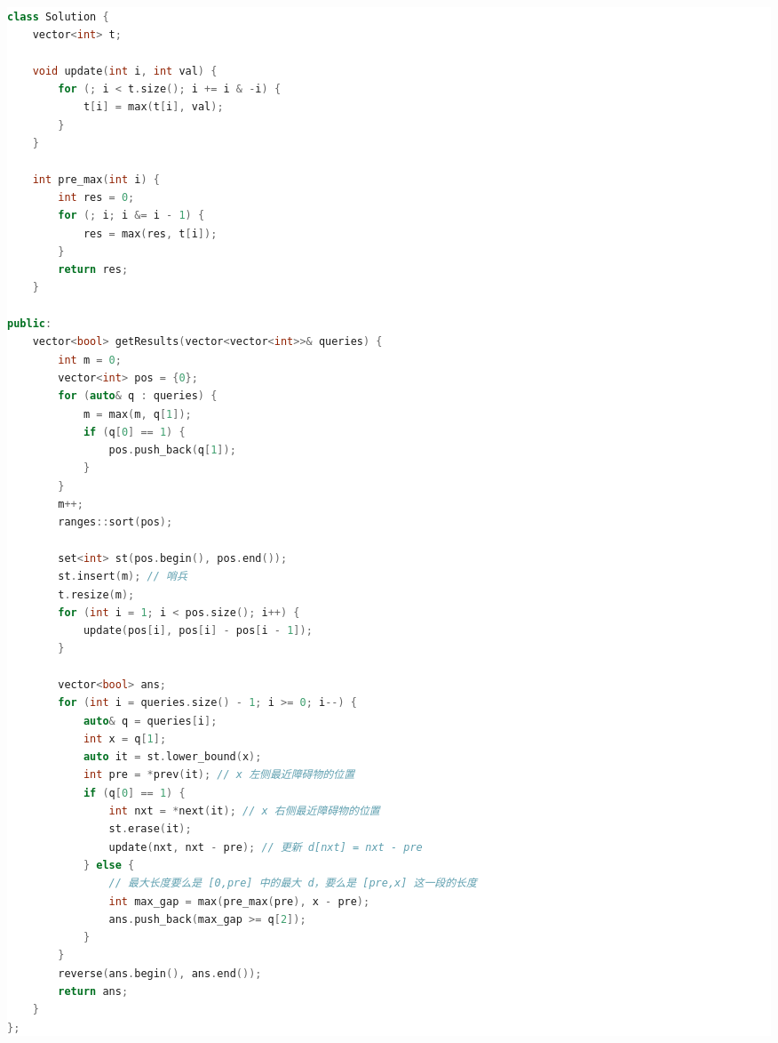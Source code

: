 
```cpp [sol-C++]
class Solution {
    vector<int> t;

    void update(int i, int val) {
        for (; i < t.size(); i += i & -i) {
            t[i] = max(t[i], val);
        }
    }

    int pre_max(int i) {
        int res = 0;
        for (; i; i &= i - 1) {
            res = max(res, t[i]);
        }
        return res;
    }

public:
    vector<bool> getResults(vector<vector<int>>& queries) {
        int m = 0;
        vector<int> pos = {0};
        for (auto& q : queries) {
            m = max(m, q[1]);
            if (q[0] == 1) {
                pos.push_back(q[1]);
            }
        }
        m++;
        ranges::sort(pos);

        set<int> st(pos.begin(), pos.end());
        st.insert(m); // 哨兵
        t.resize(m);
        for (int i = 1; i < pos.size(); i++) {
            update(pos[i], pos[i] - pos[i - 1]);
        }

        vector<bool> ans;
        for (int i = queries.size() - 1; i >= 0; i--) {
            auto& q = queries[i];
            int x = q[1];
            auto it = st.lower_bound(x);
            int pre = *prev(it); // x 左侧最近障碍物的位置
            if (q[0] == 1) {
                int nxt = *next(it); // x 右侧最近障碍物的位置
                st.erase(it);
                update(nxt, nxt - pre); // 更新 d[nxt] = nxt - pre
            } else {
                // 最大长度要么是 [0,pre] 中的最大 d，要么是 [pre,x] 这一段的长度
                int max_gap = max(pre_max(pre), x - pre);
                ans.push_back(max_gap >= q[2]);
            }
        }
        reverse(ans.begin(), ans.end());
        return ans;
    }
};
```
